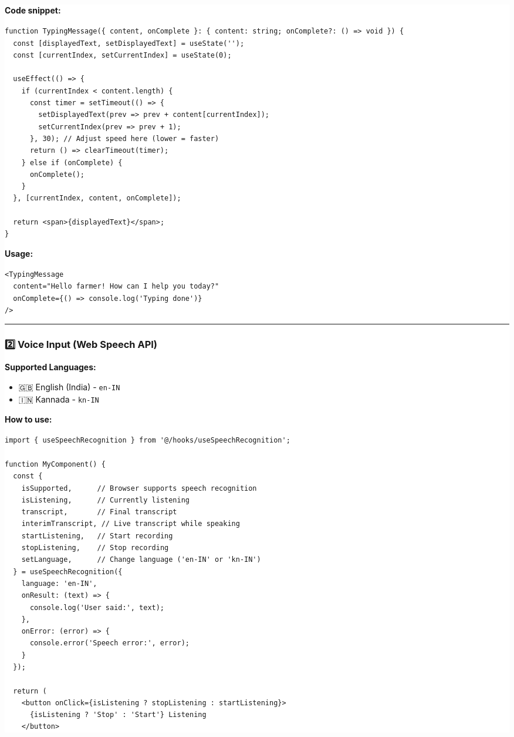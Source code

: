 **Code snippet:**
```tsx
function TypingMessage({ content, onComplete }: { content: string; onComplete?: () => void }) {
  const [displayedText, setDisplayedText] = useState('');
  const [currentIndex, setCurrentIndex] = useState(0);

  useEffect(() => {
    if (currentIndex < content.length) {
      const timer = setTimeout(() => {
        setDisplayedText(prev => prev + content[currentIndex]);
        setCurrentIndex(prev => prev + 1);
      }, 30); // Adjust speed here (lower = faster)
      return () => clearTimeout(timer);
    } else if (onComplete) {
      onComplete();
    }
  }, [currentIndex, content, onComplete]);

  return <span>{displayedText}</span>;
}
```

**Usage:**
```tsx
<TypingMessage 
  content="Hello farmer! How can I help you today?" 
  onComplete={() => console.log('Typing done')}
/>
```

---

### 2️⃣ Voice Input (Web Speech API)

**Supported Languages:**
- 🇬🇧 English (India) - `en-IN`
- 🇮🇳 Kannada - `kn-IN`

**How to use:**

```tsx
import { useSpeechRecognition } from '@/hooks/useSpeechRecognition';

function MyComponent() {
  const {
    isSupported,      // Browser supports speech recognition
    isListening,      // Currently listening
    transcript,       // Final transcript
    interimTranscript, // Live transcript while speaking
    startListening,   // Start recording
    stopListening,    // Stop recording
    setLanguage,      // Change language ('en-IN' or 'kn-IN')
  } = useSpeechRecognition({
    language: 'en-IN',
    onResult: (text) => {
      console.log('User said:', text);
    },
    onError: (error) => {
      console.error('Speech error:', error);
    }
  });

  return (
    <button onClick={isListening ? stopListening : startListening}>
      {isListening ? 'Stop' : 'Start'} Listening
    </button>
```